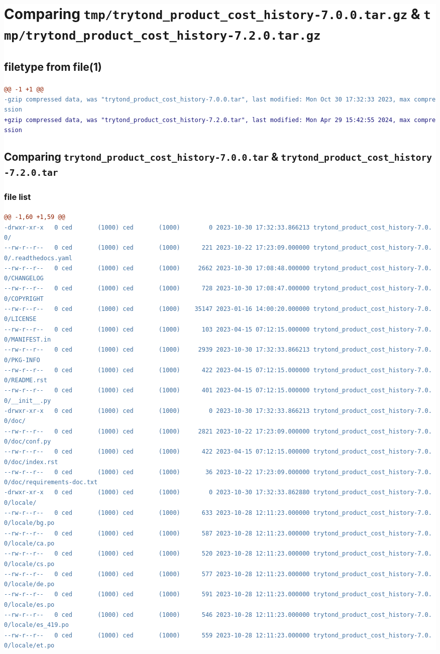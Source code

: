 # Comparing `tmp/trytond_product_cost_history-7.0.0.tar.gz` & `tmp/trytond_product_cost_history-7.2.0.tar.gz`

## filetype from file(1)

```diff
@@ -1 +1 @@
-gzip compressed data, was "trytond_product_cost_history-7.0.0.tar", last modified: Mon Oct 30 17:32:33 2023, max compression
+gzip compressed data, was "trytond_product_cost_history-7.2.0.tar", last modified: Mon Apr 29 15:42:55 2024, max compression
```

## Comparing `trytond_product_cost_history-7.0.0.tar` & `trytond_product_cost_history-7.2.0.tar`

### file list

```diff
@@ -1,60 +1,59 @@
-drwxr-xr-x   0 ced       (1000) ced       (1000)        0 2023-10-30 17:32:33.866213 trytond_product_cost_history-7.0.0/
--rw-r--r--   0 ced       (1000) ced       (1000)      221 2023-10-22 17:23:09.000000 trytond_product_cost_history-7.0.0/.readthedocs.yaml
--rw-r--r--   0 ced       (1000) ced       (1000)     2662 2023-10-30 17:08:48.000000 trytond_product_cost_history-7.0.0/CHANGELOG
--rw-r--r--   0 ced       (1000) ced       (1000)      728 2023-10-30 17:08:47.000000 trytond_product_cost_history-7.0.0/COPYRIGHT
--rw-r--r--   0 ced       (1000) ced       (1000)    35147 2023-01-16 14:00:20.000000 trytond_product_cost_history-7.0.0/LICENSE
--rw-r--r--   0 ced       (1000) ced       (1000)      103 2023-04-15 07:12:15.000000 trytond_product_cost_history-7.0.0/MANIFEST.in
--rw-r--r--   0 ced       (1000) ced       (1000)     2939 2023-10-30 17:32:33.866213 trytond_product_cost_history-7.0.0/PKG-INFO
--rw-r--r--   0 ced       (1000) ced       (1000)      422 2023-04-15 07:12:15.000000 trytond_product_cost_history-7.0.0/README.rst
--rw-r--r--   0 ced       (1000) ced       (1000)      401 2023-04-15 07:12:15.000000 trytond_product_cost_history-7.0.0/__init__.py
-drwxr-xr-x   0 ced       (1000) ced       (1000)        0 2023-10-30 17:32:33.866213 trytond_product_cost_history-7.0.0/doc/
--rw-r--r--   0 ced       (1000) ced       (1000)     2821 2023-10-22 17:23:09.000000 trytond_product_cost_history-7.0.0/doc/conf.py
--rw-r--r--   0 ced       (1000) ced       (1000)      422 2023-04-15 07:12:15.000000 trytond_product_cost_history-7.0.0/doc/index.rst
--rw-r--r--   0 ced       (1000) ced       (1000)       36 2023-10-22 17:23:09.000000 trytond_product_cost_history-7.0.0/doc/requirements-doc.txt
-drwxr-xr-x   0 ced       (1000) ced       (1000)        0 2023-10-30 17:32:33.862880 trytond_product_cost_history-7.0.0/locale/
--rw-r--r--   0 ced       (1000) ced       (1000)      633 2023-10-28 12:11:23.000000 trytond_product_cost_history-7.0.0/locale/bg.po
--rw-r--r--   0 ced       (1000) ced       (1000)      587 2023-10-28 12:11:23.000000 trytond_product_cost_history-7.0.0/locale/ca.po
--rw-r--r--   0 ced       (1000) ced       (1000)      520 2023-10-28 12:11:23.000000 trytond_product_cost_history-7.0.0/locale/cs.po
--rw-r--r--   0 ced       (1000) ced       (1000)      577 2023-10-28 12:11:23.000000 trytond_product_cost_history-7.0.0/locale/de.po
--rw-r--r--   0 ced       (1000) ced       (1000)      591 2023-10-28 12:11:23.000000 trytond_product_cost_history-7.0.0/locale/es.po
--rw-r--r--   0 ced       (1000) ced       (1000)      546 2023-10-28 12:11:23.000000 trytond_product_cost_history-7.0.0/locale/es_419.po
--rw-r--r--   0 ced       (1000) ced       (1000)      559 2023-10-28 12:11:23.000000 trytond_product_cost_history-7.0.0/locale/et.po
```